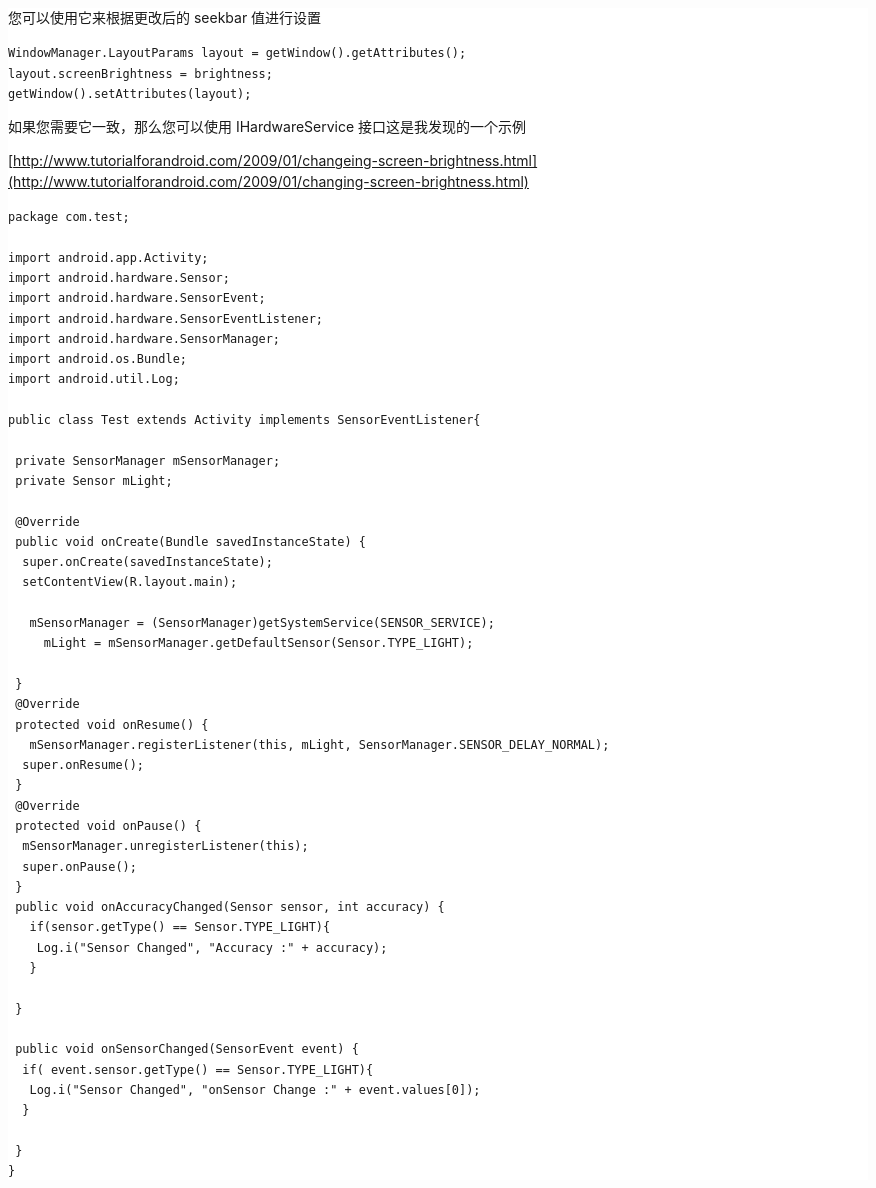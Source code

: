 您可以使用它来根据更改后的 seekbar 值进行设置

```
WindowManager.LayoutParams layout = getWindow().getAttributes();
layout.screenBrightness = brightness;
getWindow().setAttributes(layout); 
```

如果您需要它一致，那么您可以使用 IHardwareService 接口这是我发现的一个示例

[http://www.tutorialforandroid.com/2009/01/changeing-screen-brightness.html](http://www.tutorialforandroid.com/2009/01/changing-screen-brightness.html)

```
package com.test;

import android.app.Activity;
import android.hardware.Sensor;
import android.hardware.SensorEvent;
import android.hardware.SensorEventListener;
import android.hardware.SensorManager;
import android.os.Bundle;
import android.util.Log;

public class Test extends Activity implements SensorEventListener{

 private SensorManager mSensorManager;
 private Sensor mLight;

 @Override
 public void onCreate(Bundle savedInstanceState) {
  super.onCreate(savedInstanceState);
  setContentView(R.layout.main);

   mSensorManager = (SensorManager)getSystemService(SENSOR_SERVICE);
     mLight = mSensorManager.getDefaultSensor(Sensor.TYPE_LIGHT);

 }
 @Override
 protected void onResume() {
   mSensorManager.registerListener(this, mLight, SensorManager.SENSOR_DELAY_NORMAL);
  super.onResume();
 }
 @Override
 protected void onPause() {
  mSensorManager.unregisterListener(this);
  super.onPause();
 }
 public void onAccuracyChanged(Sensor sensor, int accuracy) {
   if(sensor.getType() == Sensor.TYPE_LIGHT){
    Log.i("Sensor Changed", "Accuracy :" + accuracy);
   }

 }

 public void onSensorChanged(SensorEvent event) {
  if( event.sensor.getType() == Sensor.TYPE_LIGHT){
   Log.i("Sensor Changed", "onSensor Change :" + event.values[0]);
  }

 }
} 
```
